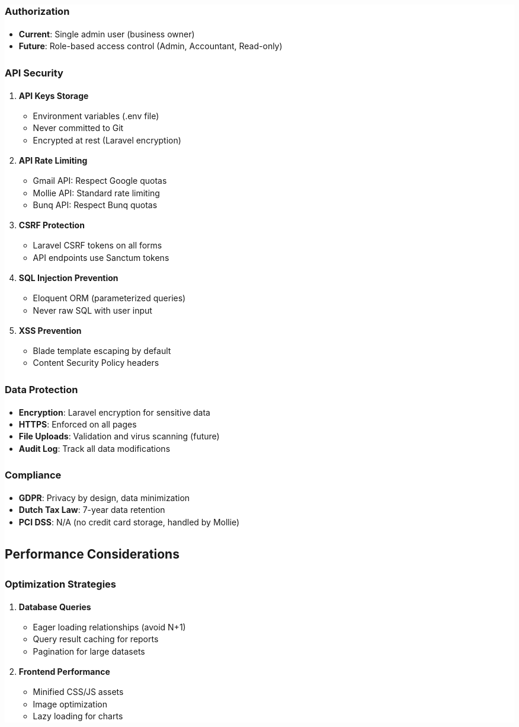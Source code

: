 ### Authorization
- **Current**: Single admin user (business owner)
- **Future**: Role-based access control (Admin, Accountant, Read-only)

### API Security
1. **API Keys Storage**
   - Environment variables (.env file)
   - Never committed to Git
   - Encrypted at rest (Laravel encryption)

2. **API Rate Limiting**
   - Gmail API: Respect Google quotas
   - Mollie API: Standard rate limiting
   - Bunq API: Respect Bunq quotas

3. **CSRF Protection**
   - Laravel CSRF tokens on all forms
   - API endpoints use Sanctum tokens

4. **SQL Injection Prevention**
   - Eloquent ORM (parameterized queries)
   - Never raw SQL with user input

5. **XSS Prevention**
   - Blade template escaping by default
   - Content Security Policy headers

### Data Protection
- **Encryption**: Laravel encryption for sensitive data
- **HTTPS**: Enforced on all pages
- **File Uploads**: Validation and virus scanning (future)
- **Audit Log**: Track all data modifications

### Compliance
- **GDPR**: Privacy by design, data minimization
- **Dutch Tax Law**: 7-year data retention
- **PCI DSS**: N/A (no credit card storage, handled by Mollie)

## Performance Considerations

### Optimization Strategies
1. **Database Queries**
   - Eager loading relationships (avoid N+1)
   - Query result caching for reports
   - Pagination for large datasets

2. **Frontend Performance**
   - Minified CSS/JS assets
   - Image optimization
   - Lazy loading for charts
